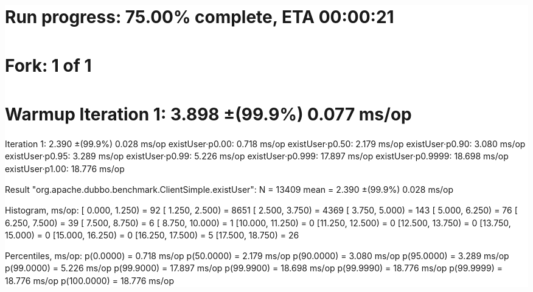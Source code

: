 # Run progress: 75.00% complete, ETA 00:00:21
# Fork: 1 of 1
# Warmup Iteration   1: 3.898 ±(99.9%) 0.077 ms/op
Iteration   1: 2.390 ±(99.9%) 0.028 ms/op
                 existUser·p0.00:   0.718 ms/op
                 existUser·p0.50:   2.179 ms/op
                 existUser·p0.90:   3.080 ms/op
                 existUser·p0.95:   3.289 ms/op
                 existUser·p0.99:   5.226 ms/op
                 existUser·p0.999:  17.897 ms/op
                 existUser·p0.9999: 18.698 ms/op
                 existUser·p1.00:   18.776 ms/op



Result "org.apache.dubbo.benchmark.ClientSimple.existUser":
  N = 13409
  mean =      2.390 ±(99.9%) 0.028 ms/op

  Histogram, ms/op:
    [ 0.000,  1.250) = 92 
    [ 1.250,  2.500) = 8651 
    [ 2.500,  3.750) = 4369 
    [ 3.750,  5.000) = 143 
    [ 5.000,  6.250) = 76 
    [ 6.250,  7.500) = 39 
    [ 7.500,  8.750) = 6 
    [ 8.750, 10.000) = 1 
    [10.000, 11.250) = 0 
    [11.250, 12.500) = 0 
    [12.500, 13.750) = 0 
    [13.750, 15.000) = 0 
    [15.000, 16.250) = 0 
    [16.250, 17.500) = 5 
    [17.500, 18.750) = 26 

  Percentiles, ms/op:
      p(0.0000) =      0.718 ms/op
     p(50.0000) =      2.179 ms/op
     p(90.0000) =      3.080 ms/op
     p(95.0000) =      3.289 ms/op
     p(99.0000) =      5.226 ms/op
     p(99.9000) =     17.897 ms/op
     p(99.9900) =     18.698 ms/op
     p(99.9990) =     18.776 ms/op
     p(99.9999) =     18.776 ms/op
    p(100.0000) =     18.776 ms/op


